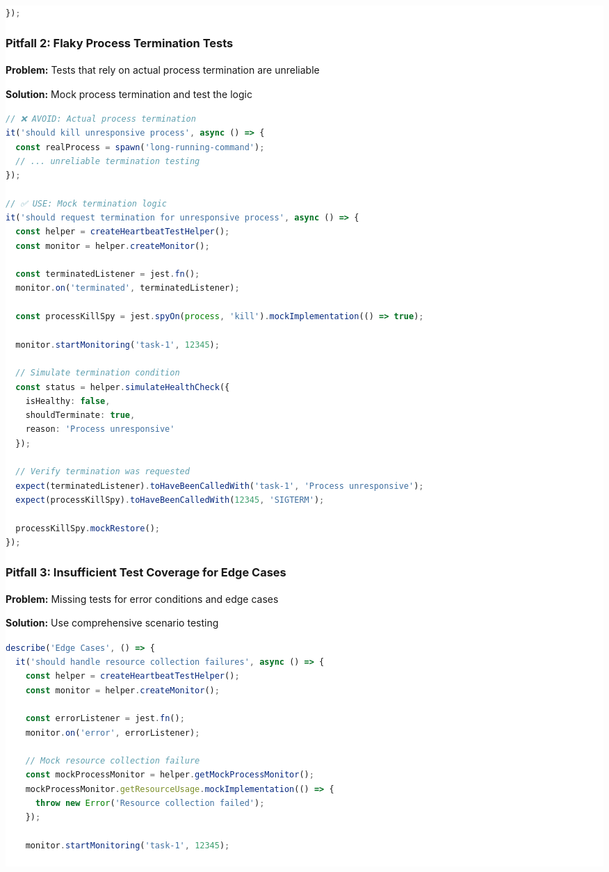 ```typescript
});
```

### Pitfall 2: Flaky Process Termination Tests

**Problem:** Tests that rely on actual process termination are unreliable

**Solution:** Mock process termination and test the logic

```typescript
// ❌ AVOID: Actual process termination
it('should kill unresponsive process', async () => {
  const realProcess = spawn('long-running-command');
  // ... unreliable termination testing
});

// ✅ USE: Mock termination logic
it('should request termination for unresponsive process', async () => {
  const helper = createHeartbeatTestHelper();
  const monitor = helper.createMonitor();
  
  const terminatedListener = jest.fn();
  monitor.on('terminated', terminatedListener);
  
  const processKillSpy = jest.spyOn(process, 'kill').mockImplementation(() => true);
  
  monitor.startMonitoring('task-1', 12345);
  
  // Simulate termination condition
  const status = helper.simulateHealthCheck({
    isHealthy: false,
    shouldTerminate: true,
    reason: 'Process unresponsive'
  });
  
  // Verify termination was requested
  expect(terminatedListener).toHaveBeenCalledWith('task-1', 'Process unresponsive');
  expect(processKillSpy).toHaveBeenCalledWith(12345, 'SIGTERM');
  
  processKillSpy.mockRestore();
});
```

### Pitfall 3: Insufficient Test Coverage for Edge Cases

**Problem:** Missing tests for error conditions and edge cases

**Solution:** Use comprehensive scenario testing

```typescript
describe('Edge Cases', () => {
  it('should handle resource collection failures', async () => {
    const helper = createHeartbeatTestHelper();
    const monitor = helper.createMonitor();
    
    const errorListener = jest.fn();
    monitor.on('error', errorListener);
    
    // Mock resource collection failure
    const mockProcessMonitor = helper.getMockProcessMonitor();
    mockProcessMonitor.getResourceUsage.mockImplementation(() => {
      throw new Error('Resource collection failed');
    });
    
    monitor.startMonitoring('task-1', 12345);
    
```